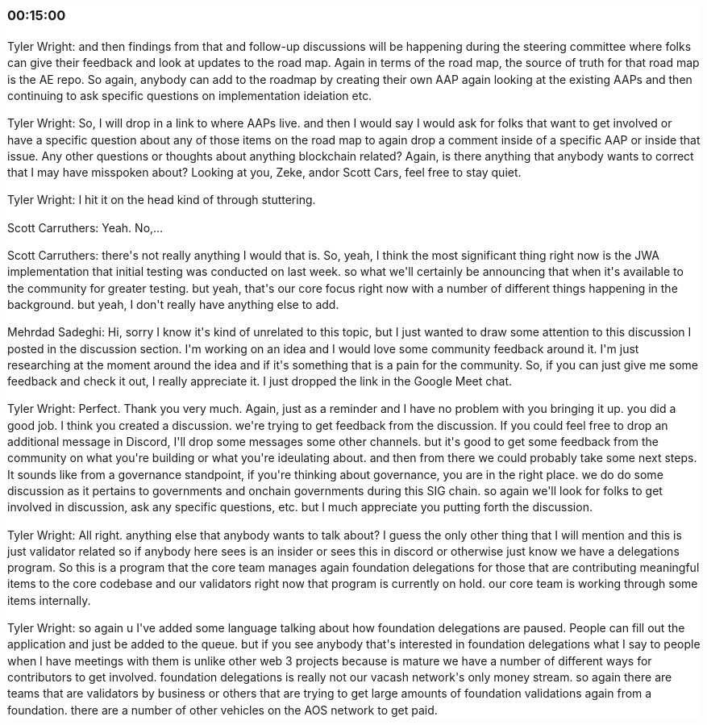 
### 00:15:00

Tyler Wright: and then findings from that and follow-up discussions will be happening during the steering committee where folks can give their feedback and look at updates to the road map. Again in terms of the road map, the source of truth for that road map is the AE repo.  So again, anybody can add to the roadmap by creating their own AAP again looking at the existing AAPs and then continuing to ask specific questions on implementation ideiation etc.

Tyler Wright: So, I will drop in a link to where AAPs live. and then I would say I would ask for folks that want to get involved or have a specific question about any of those items on the road map to again drop a comment inside of a specific AAP or inside that issue. Any other questions or thoughts about anything blockchain related? Again, is there anything that anybody wants to correct that I may have misspoken about? Looking at you, Zeke, andor Scott Cars, feel free to stay quiet.

Tyler Wright: I hit it on the head kind of through stuttering.

Scott Carruthers: Yeah. No,…

Scott Carruthers: there's not really anything I would that is. So, yeah, I think the most significant thing right now is the JWA implementation that initial testing was conducted on last week. so what we'll certainly be announcing that when it's available to the community for greater testing. but yeah, that's our core focus right now with a number of different things happening in the background. but yeah, I don't really have anything else to add.

Mehrdad Sadeghi: Hi, sorry I know it's kind of unrelated to this topic, but I just wanted to draw some attention to this discussion I posted in the discussion section. I'm working on an idea and I would love some community feedback around it. I'm just researching at the moment around the idea and if it's something that is a pain for the community.  So, if you can just give me some feedback and check it out, I really appreciate it. I just dropped the link in the Google Meet chat.

Tyler Wright: Perfect. Thank you very much. Again, just as a reminder and I have no problem with you bringing it up. you did a good job. I think you created a discussion. we're trying to get feedback from the discussion. If you could feel free to drop an additional message in Discord, I'll drop some messages some other channels. but it's good to get some feedback from the community on what you're building or what you're ideulating about. and then from there we could probably take some next steps.  It sounds like from a governance standpoint, if you're thinking about governance, you are in the right place. we do do some discussion as it pertains to governments and onchain governments during this SIG chain. so again we'll look for folks to get involved in discussion, ask any specific questions, etc. but I much appreciate you putting forth the discussion.

Tyler Wright: All right. anything else that anybody wants to talk about? I guess the only other thing that I will mention and this is just validator related so if anybody here sees is an insider or sees this in discord or otherwise just know we have a delegations program.  So this is a program that the core team manages again foundation delegations for those that are contributing meaningful items to the core codebase and our validators right now that program is currently on hold. our core team is working through some items internally.

Tyler Wright: so again u I've added some language talking about how foundation delegations are paused. People can fill out the application and just be added to the queue. but if you see anybody that's interested in foundation delegations what I say to people when I have meetings with them is unlike other web 3 projects because is mature we have a number of different ways for contributors to get involved.  foundation delegations is really not our vacash network's only money stream. so again there are teams that are validators by business or others that are trying to get large amounts of foundation validations again from a foundation. there are a number of other vehicles on the AOS network to get paid.
